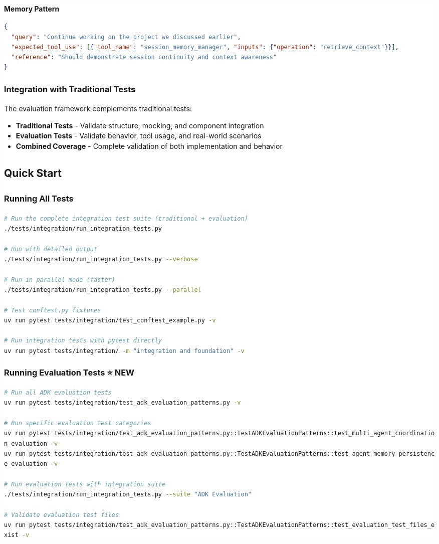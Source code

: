**Memory Pattern**
```json
{
  "query": "Continue working on the project we discussed earlier",
  "expected_tool_use": [{"tool_name": "session_memory_manager", "inputs": {"operation": "retrieve_context"}}],
  "reference": "Should demonstrate session continuity and context awareness"
}
```

### Integration with Traditional Tests

The evaluation framework complements traditional tests:

- **Traditional Tests** - Validate structure, mocking, and component integration
- **Evaluation Tests** - Validate behavior, tool usage, and real-world scenarios
- **Combined Coverage** - Complete validation of both implementation and behavior

## Quick Start

### Running All Tests

```bash
# Run the complete integration test suite (traditional + evaluation)
./tests/integration/run_integration_tests.py

# Run with detailed output
./tests/integration/run_integration_tests.py --verbose

# Run in parallel mode (faster)
./tests/integration/run_integration_tests.py --parallel

# Test conftest.py fixtures
uv run pytest tests/integration/test_conftest_example.py -v

# Run integration tests with pytest directly
uv run pytest tests/integration/ -m "integration and foundation" -v
```

### Running Evaluation Tests ⭐ **NEW**

```bash
# Run all ADK evaluation tests
uv run pytest tests/integration/test_adk_evaluation_patterns.py -v

# Run specific evaluation test categories
uv run pytest tests/integration/test_adk_evaluation_patterns.py::TestADKEvaluationPatterns::test_multi_agent_coordination_evaluation -v
uv run pytest tests/integration/test_adk_evaluation_patterns.py::TestADKEvaluationPatterns::test_agent_memory_persistence_evaluation -v

# Run evaluation tests with integration suite
./tests/integration/run_integration_tests.py --suite "ADK Evaluation"

# Validate evaluation test files
uv run pytest tests/integration/test_adk_evaluation_patterns.py::TestADKEvaluationPatterns::test_evaluation_test_files_exist -v
```
